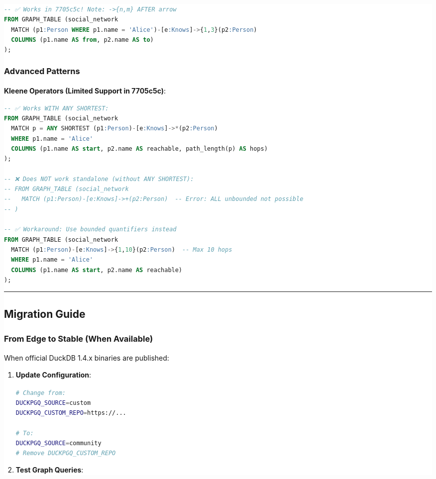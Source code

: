 ```sql
-- ✅ Works in 7705c5c! Note: ->{n,m} AFTER arrow
FROM GRAPH_TABLE (social_network
  MATCH (p1:Person WHERE p1.name = 'Alice')-[e:Knows]->{1,3}(p2:Person)
  COLUMNS (p1.name AS from, p2.name AS to)
);
```

### Advanced Patterns

**Kleene Operators (Limited Support in 7705c5c)**:

```sql
-- ✅ Works WITH ANY SHORTEST:
FROM GRAPH_TABLE (social_network
  MATCH p = ANY SHORTEST (p1:Person)-[e:Knows]->*(p2:Person)
  WHERE p1.name = 'Alice'
  COLUMNS (p1.name AS start, p2.name AS reachable, path_length(p) AS hops)
);

-- ❌ Does NOT work standalone (without ANY SHORTEST):
-- FROM GRAPH_TABLE (social_network
--   MATCH (p1:Person)-[e:Knows]->+(p2:Person)  -- Error: ALL unbounded not possible
-- )

-- ✅ Workaround: Use bounded quantifiers instead
FROM GRAPH_TABLE (social_network
  MATCH (p1:Person)-[e:Knows]->{1,10}(p2:Person)  -- Max 10 hops
  WHERE p1.name = 'Alice'
  COLUMNS (p1.name AS start, p2.name AS reachable)
);
```

---

## Migration Guide

### From Edge to Stable (When Available)

When official DuckDB 1.4.x binaries are published:

1. **Update Configuration**:

   ```bash
   # Change from:
   DUCKPGQ_SOURCE=custom
   DUCKPGQ_CUSTOM_REPO=https://...

   # To:
   DUCKPGQ_SOURCE=community
   # Remove DUCKPGQ_CUSTOM_REPO
   ```

2. **Test Graph Queries**:
